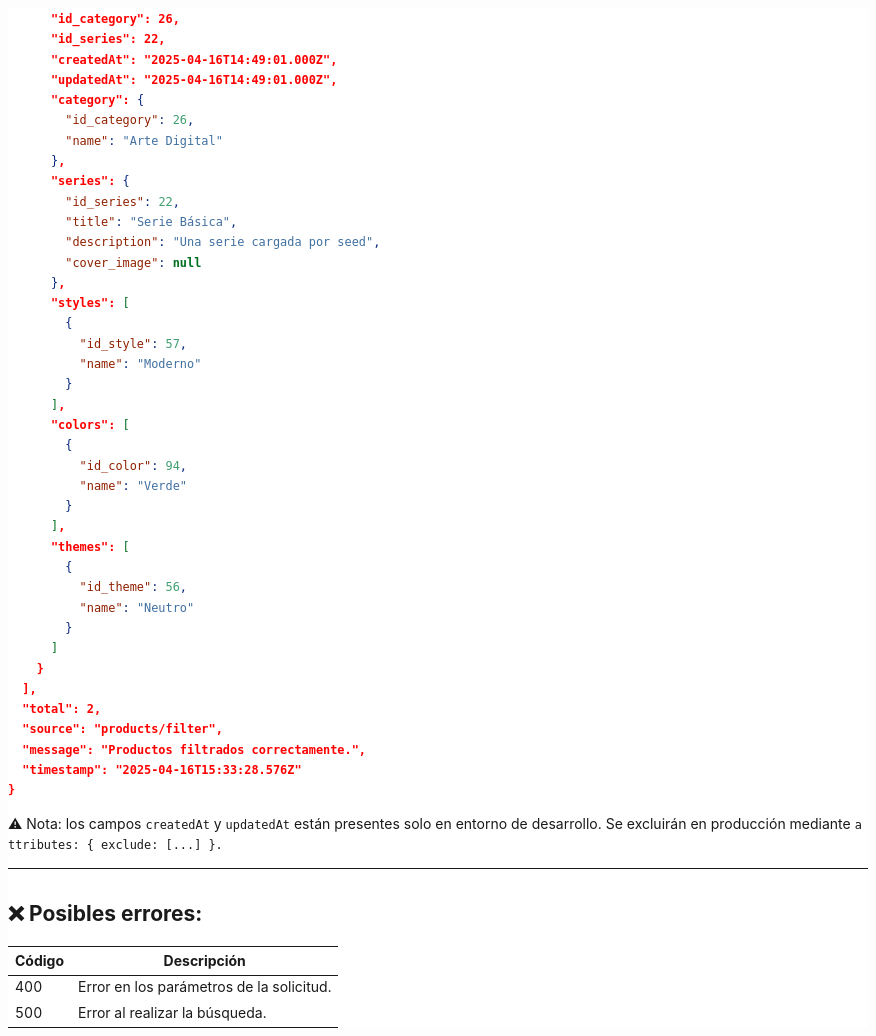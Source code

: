 ```json
      "id_category": 26,
      "id_series": 22,
      "createdAt": "2025-04-16T14:49:01.000Z",
      "updatedAt": "2025-04-16T14:49:01.000Z",
      "category": {
        "id_category": 26,
        "name": "Arte Digital"
      },
      "series": {
        "id_series": 22,
        "title": "Serie Básica",
        "description": "Una serie cargada por seed",
        "cover_image": null
      },
      "styles": [
        {
          "id_style": 57,
          "name": "Moderno"
        }
      ],
      "colors": [
        {
          "id_color": 94,
          "name": "Verde"
        }
      ],
      "themes": [
        {
          "id_theme": 56,
          "name": "Neutro"
        }
      ]
    }
  ],
  "total": 2,
  "source": "products/filter",
  "message": "Productos filtrados correctamente.",
  "timestamp": "2025-04-16T15:33:28.576Z"
}
```

⚠️ Nota: los campos `createdAt` y `updatedAt` están presentes solo en entorno de desarrollo. Se excluirán en producción mediante `attributes: { exclude: [...] }.`

---

## ❌ Posibles errores:

| Código | Descripción                 |
|--------|-----------------------------|
| 400    | Error en los parámetros de la solicitud.      |
| 500    | Error al realizar la búsqueda.   |
